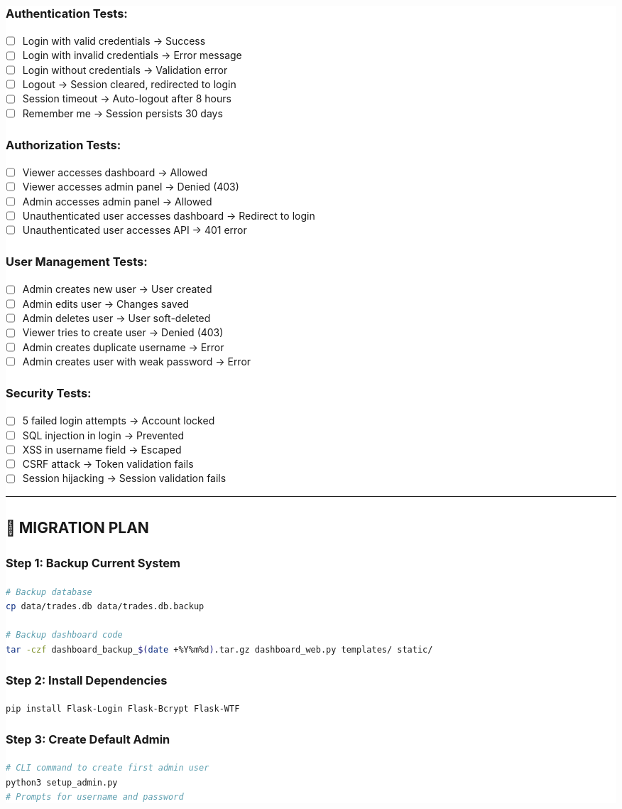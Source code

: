 ### Authentication Tests:
- [ ] Login with valid credentials → Success
- [ ] Login with invalid credentials → Error message
- [ ] Login without credentials → Validation error
- [ ] Logout → Session cleared, redirected to login
- [ ] Session timeout → Auto-logout after 8 hours
- [ ] Remember me → Session persists 30 days

### Authorization Tests:
- [ ] Viewer accesses dashboard → Allowed
- [ ] Viewer accesses admin panel → Denied (403)
- [ ] Admin accesses admin panel → Allowed
- [ ] Unauthenticated user accesses dashboard → Redirect to login
- [ ] Unauthenticated user accesses API → 401 error

### User Management Tests:
- [ ] Admin creates new user → User created
- [ ] Admin edits user → Changes saved
- [ ] Admin deletes user → User soft-deleted
- [ ] Viewer tries to create user → Denied (403)
- [ ] Admin creates duplicate username → Error
- [ ] Admin creates user with weak password → Error

### Security Tests:
- [ ] 5 failed login attempts → Account locked
- [ ] SQL injection in login → Prevented
- [ ] XSS in username field → Escaped
- [ ] CSRF attack → Token validation fails
- [ ] Session hijacking → Session validation fails

---

## 🔄 MIGRATION PLAN

### Step 1: Backup Current System
```bash
# Backup database
cp data/trades.db data/trades.db.backup

# Backup dashboard code
tar -czf dashboard_backup_$(date +%Y%m%d).tar.gz dashboard_web.py templates/ static/
```

### Step 2: Install Dependencies
```bash
pip install Flask-Login Flask-Bcrypt Flask-WTF
```

### Step 3: Create Default Admin
```bash
# CLI command to create first admin user
python3 setup_admin.py
# Prompts for username and password
```

